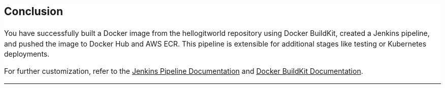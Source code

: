 ## **Conclusion**

You have successfully built a Docker image from the hellogitworld repository using Docker BuildKit, created a Jenkins pipeline, and pushed the image to Docker Hub and AWS ECR. This pipeline is extensible for additional stages like testing or Kubernetes deployments. 

For further customization, refer to the [Jenkins Pipeline Documentation](https://www.jenkins.io/doc/book/pipeline/) and [Docker BuildKit Documentation](https://docs.docker.com/develop/develop-images/build_enhancements/).

---